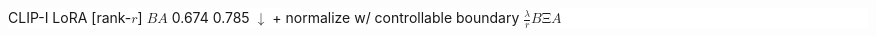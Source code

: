<td class="ltx_td ltx_align_center ltx_border_tt" id="S3.T1.1.1.1.5" style="padding-left:4.0pt;padding-right:4.0pt;">CLIP-I</td>
</tr>
<tr class="ltx_tr" id="S3.T1.3.3.3">
<td class="ltx_td ltx_align_left ltx_border_t" id="S3.T1.2.2.2.1" style="padding-left:4.0pt;padding-right:4.0pt;">
<span class="ltx_text ltx_font_bold" id="S3.T1.2.2.2.1.1">LoRA</span> [rank-<math alttext="r" class="ltx_Math" display="inline" id="S3.T1.2.2.2.1.m1.1"><semantics id="S3.T1.2.2.2.1.m1.1a"><mi id="S3.T1.2.2.2.1.m1.1.1" xref="S3.T1.2.2.2.1.m1.1.1.cmml">r</mi><annotation-xml encoding="MathML-Content" id="S3.T1.2.2.2.1.m1.1b"><ci id="S3.T1.2.2.2.1.m1.1.1.cmml" xref="S3.T1.2.2.2.1.m1.1.1">𝑟</ci></annotation-xml><annotation encoding="application/x-tex" id="S3.T1.2.2.2.1.m1.1c">r</annotation><annotation encoding="application/x-llamapun" id="S3.T1.2.2.2.1.m1.1d">italic_r</annotation></semantics></math>]</td>
<td class="ltx_td ltx_border_t" id="S3.T1.3.3.3.3" style="padding-left:4.0pt;padding-right:4.0pt;"></td>
<td class="ltx_td ltx_align_left ltx_border_t" id="S3.T1.3.3.3.2" style="padding-left:4.0pt;padding-right:4.0pt;"><math alttext="BA" class="ltx_Math" display="inline" id="S3.T1.3.3.3.2.m1.1"><semantics id="S3.T1.3.3.3.2.m1.1a"><mrow id="S3.T1.3.3.3.2.m1.1.1" xref="S3.T1.3.3.3.2.m1.1.1.cmml"><mi id="S3.T1.3.3.3.2.m1.1.1.2" xref="S3.T1.3.3.3.2.m1.1.1.2.cmml">B</mi><mo id="S3.T1.3.3.3.2.m1.1.1.1" xref="S3.T1.3.3.3.2.m1.1.1.1.cmml">⁢</mo><mi id="S3.T1.3.3.3.2.m1.1.1.3" xref="S3.T1.3.3.3.2.m1.1.1.3.cmml">A</mi></mrow><annotation-xml encoding="MathML-Content" id="S3.T1.3.3.3.2.m1.1b"><apply id="S3.T1.3.3.3.2.m1.1.1.cmml" xref="S3.T1.3.3.3.2.m1.1.1"><times id="S3.T1.3.3.3.2.m1.1.1.1.cmml" xref="S3.T1.3.3.3.2.m1.1.1.1"></times><ci id="S3.T1.3.3.3.2.m1.1.1.2.cmml" xref="S3.T1.3.3.3.2.m1.1.1.2">𝐵</ci><ci id="S3.T1.3.3.3.2.m1.1.1.3.cmml" xref="S3.T1.3.3.3.2.m1.1.1.3">𝐴</ci></apply></annotation-xml><annotation encoding="application/x-tex" id="S3.T1.3.3.3.2.m1.1c">BA</annotation><annotation encoding="application/x-llamapun" id="S3.T1.3.3.3.2.m1.1d">italic_B italic_A</annotation></semantics></math></td>
<td class="ltx_td ltx_align_center ltx_border_t" id="S3.T1.3.3.3.4" style="padding-left:4.0pt;padding-right:4.0pt;">0.674</td>
<td class="ltx_td ltx_align_center ltx_border_t" id="S3.T1.3.3.3.5" style="padding-left:4.0pt;padding-right:4.0pt;">0.785</td>
</tr>
<tr class="ltx_tr" id="S3.T1.5.5.5">
<td class="ltx_td ltx_align_left" id="S3.T1.4.4.4.1" style="padding-left:4.0pt;padding-right:4.0pt;">
<math alttext="\downarrow" class="ltx_Math" display="inline" id="S3.T1.4.4.4.1.m1.1"><semantics id="S3.T1.4.4.4.1.m1.1a"><mo id="S3.T1.4.4.4.1.m1.1.1" stretchy="false" xref="S3.T1.4.4.4.1.m1.1.1.cmml">↓</mo><annotation-xml encoding="MathML-Content" id="S3.T1.4.4.4.1.m1.1b"><ci id="S3.T1.4.4.4.1.m1.1.1.cmml" xref="S3.T1.4.4.4.1.m1.1.1">↓</ci></annotation-xml><annotation encoding="application/x-tex" id="S3.T1.4.4.4.1.m1.1c">\downarrow</annotation><annotation encoding="application/x-llamapun" id="S3.T1.4.4.4.1.m1.1d">↓</annotation></semantics></math> + normalize w/ controllable boundary</td>
<td class="ltx_td" id="S3.T1.5.5.5.3" style="padding-left:4.0pt;padding-right:4.0pt;"></td>
<td class="ltx_td ltx_align_left" id="S3.T1.5.5.5.2" style="padding-left:4.0pt;padding-right:4.0pt;"><math alttext="\frac{\lambda}{r}B\Xi A" class="ltx_Math" display="inline" id="S3.T1.5.5.5.2.m1.1"><semantics id="S3.T1.5.5.5.2.m1.1a"><mrow id="S3.T1.5.5.5.2.m1.1.1" xref="S3.T1.5.5.5.2.m1.1.1.cmml"><mfrac id="S3.T1.5.5.5.2.m1.1.1.2" xref="S3.T1.5.5.5.2.m1.1.1.2.cmml"><mi id="S3.T1.5.5.5.2.m1.1.1.2.2" xref="S3.T1.5.5.5.2.m1.1.1.2.2.cmml">λ</mi><mi id="S3.T1.5.5.5.2.m1.1.1.2.3" xref="S3.T1.5.5.5.2.m1.1.1.2.3.cmml">r</mi></mfrac><mo id="S3.T1.5.5.5.2.m1.1.1.1" xref="S3.T1.5.5.5.2.m1.1.1.1.cmml">⁢</mo><mi id="S3.T1.5.5.5.2.m1.1.1.3" xref="S3.T1.5.5.5.2.m1.1.1.3.cmml">B</mi><mo id="S3.T1.5.5.5.2.m1.1.1.1a" xref="S3.T1.5.5.5.2.m1.1.1.1.cmml">⁢</mo><mi id="S3.T1.5.5.5.2.m1.1.1.4" mathvariant="normal" xref="S3.T1.5.5.5.2.m1.1.1.4.cmml">Ξ</mi><mo id="S3.T1.5.5.5.2.m1.1.1.1b" xref="S3.T1.5.5.5.2.m1.1.1.1.cmml">⁢</mo><mi id="S3.T1.5.5.5.2.m1.1.1.5" xref="S3.T1.5.5.5.2.m1.1.1.5.cmml">A</mi></mrow><annotation-xml encoding="MathML-Content" id="S3.T1.5.5.5.2.m1.1b"><apply id="S3.T1.5.5.5.2.m1.1.1.cmml" xref="S3.T1.5.5.5.2.m1.1.1"><times id="S3.T1.5.5.5.2.m1.1.1.1.cmml" xref="S3.T1.5.5.5.2.m1.1.1.1"></times><apply id="S3.T1.5.5.5.2.m1.1.1.2.cmml" xref="S3.T1.5.5.5.2.m1.1.1.2"><divide id="S3.T1.5.5.5.2.m1.1.1.2.1.cmml" xref="S3.T1.5.5.5.2.m1.1.1.2"></divide><ci id="S3.T1.5.5.5.2.m1.1.1.2.2.cmml" xref="S3.T1.5.5.5.2.m1.1.1.2.2">𝜆</ci><ci id="S3.T1.5.5.5.2.m1.1.1.2.3.cmml" xref="S3.T1.5.5.5.2.m1.1.1.2.3">𝑟</ci></apply><ci id="S3.T1.5.5.5.2.m1.1.1.3.cmml" xref="S3.T1.5.5.5.2.m1.1.1.3">𝐵</ci><ci id="S3.T1.5.5.5.2.m1.1.1.4.cmml" xref="S3.T1.5.5.5.2.m1.1.1.4">Ξ</ci><ci id="S3.T1.5.5.5.2.m1.1.1.5.cmml" xref="S3.T1.5.5.5.2.m1.1.1.5">𝐴</ci></apply></annotation-xml><annotation encoding="application/x-tex" id="S3.T1.5.5.5.2.m1.1c">\frac{\lambda}{r}B\Xi A</annotation><annotation encoding="application/x-llamapun" id="S3.T1.5.5.5.2.m1.1d">divide start_ARG italic_λ end_ARG start_ARG italic_r end_ARG italic_B roman_Ξ italic_A</annotation></semantics></math></td>